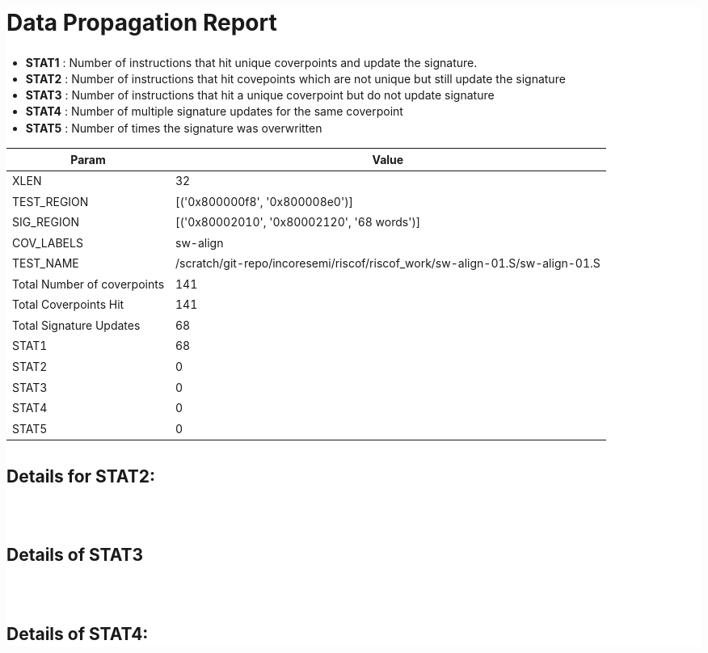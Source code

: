 
# Data Propagation Report

- **STAT1** : Number of instructions that hit unique coverpoints and update the signature.
- **STAT2** : Number of instructions that hit covepoints which are not unique but still update the signature
- **STAT3** : Number of instructions that hit a unique coverpoint but do not update signature
- **STAT4** : Number of multiple signature updates for the same coverpoint
- **STAT5** : Number of times the signature was overwritten

| Param                     | Value    |
|---------------------------|----------|
| XLEN                      | 32      |
| TEST_REGION               | [('0x800000f8', '0x800008e0')]      |
| SIG_REGION                | [('0x80002010', '0x80002120', '68 words')]      |
| COV_LABELS                | sw-align      |
| TEST_NAME                 | /scratch/git-repo/incoresemi/riscof/riscof_work/sw-align-01.S/sw-align-01.S    |
| Total Number of coverpoints| 141     |
| Total Coverpoints Hit     | 141      |
| Total Signature Updates   | 68      |
| STAT1                     | 68      |
| STAT2                     | 0      |
| STAT3                     | 0     |
| STAT4                     | 0     |
| STAT5                     | 0     |

## Details for STAT2:

```


```

## Details of STAT3

```


```

## Details of STAT4:
